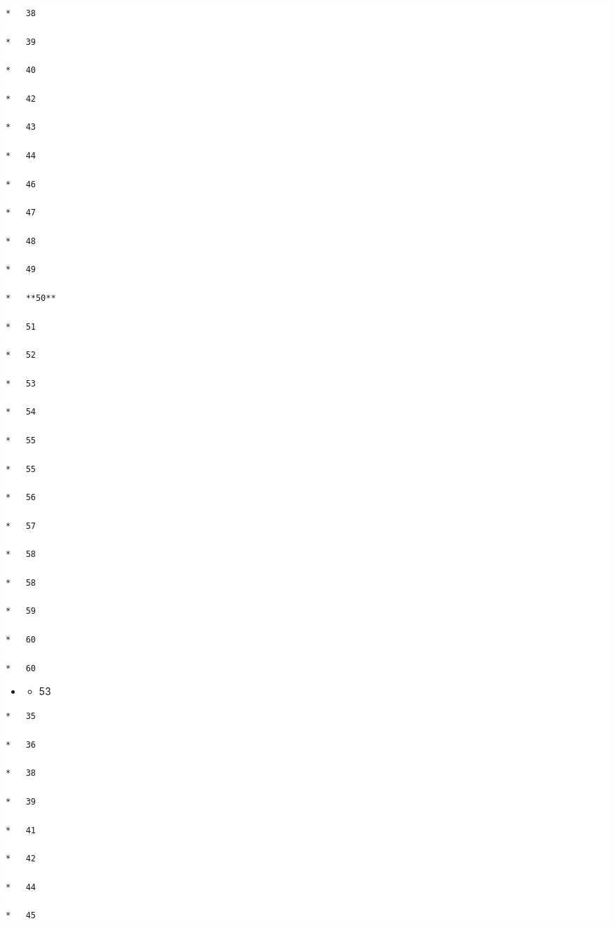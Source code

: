     *   38

    *   39

    *   40

    *   42

    *   43

    *   44

    *   46

    *   47

    *   48

    *   49

    *   **50**

    *   51

    *   52

    *   53

    *   54

    *   55

    *   55

    *   56

    *   57

    *   58

    *   58

    *   59

    *   60

    *   60


*    *   53

    *   35

    *   36

    *   38

    *   39

    *   41

    *   42

    *   44

    *   45
